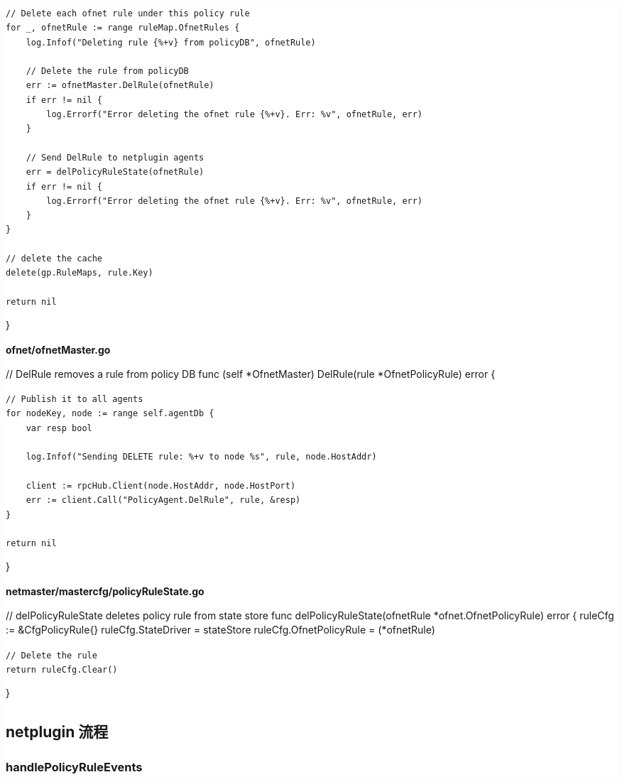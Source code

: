     // Delete each ofnet rule under this policy rule
    for _, ofnetRule := range ruleMap.OfnetRules {
        log.Infof("Deleting rule {%+v} from policyDB", ofnetRule)

        // Delete the rule from policyDB
        err := ofnetMaster.DelRule(ofnetRule)
        if err != nil {
            log.Errorf("Error deleting the ofnet rule {%+v}. Err: %v", ofnetRule, err)
        }

        // Send DelRule to netplugin agents
        err = delPolicyRuleState(ofnetRule)
        if err != nil {
            log.Errorf("Error deleting the ofnet rule {%+v}. Err: %v", ofnetRule, err)
        }
    }

    // delete the cache
    delete(gp.RuleMaps, rule.Key)

    return nil
}

**ofnet/ofnetMaster.go**

// DelRule removes a rule from policy DB
func (self *OfnetMaster) DelRule(rule *OfnetPolicyRule) error {

    // Publish it to all agents
    for nodeKey, node := range self.agentDb {
        var resp bool

        log.Infof("Sending DELETE rule: %+v to node %s", rule, node.HostAddr)

        client := rpcHub.Client(node.HostAddr, node.HostPort)
        err := client.Call("PolicyAgent.DelRule", rule, &resp)
    }

    return nil
}

**netmaster/mastercfg/policyRuleState.go**

// delPolicyRuleState deletes policy rule from state store
func delPolicyRuleState(ofnetRule *ofnet.OfnetPolicyRule) error {
    ruleCfg := &CfgPolicyRule{}
    ruleCfg.StateDriver = stateStore
    ruleCfg.OfnetPolicyRule = (*ofnetRule)

    // Delete the rule
    return ruleCfg.Clear()
}

## netplugin 流程

### handlePolicyRuleEvents
